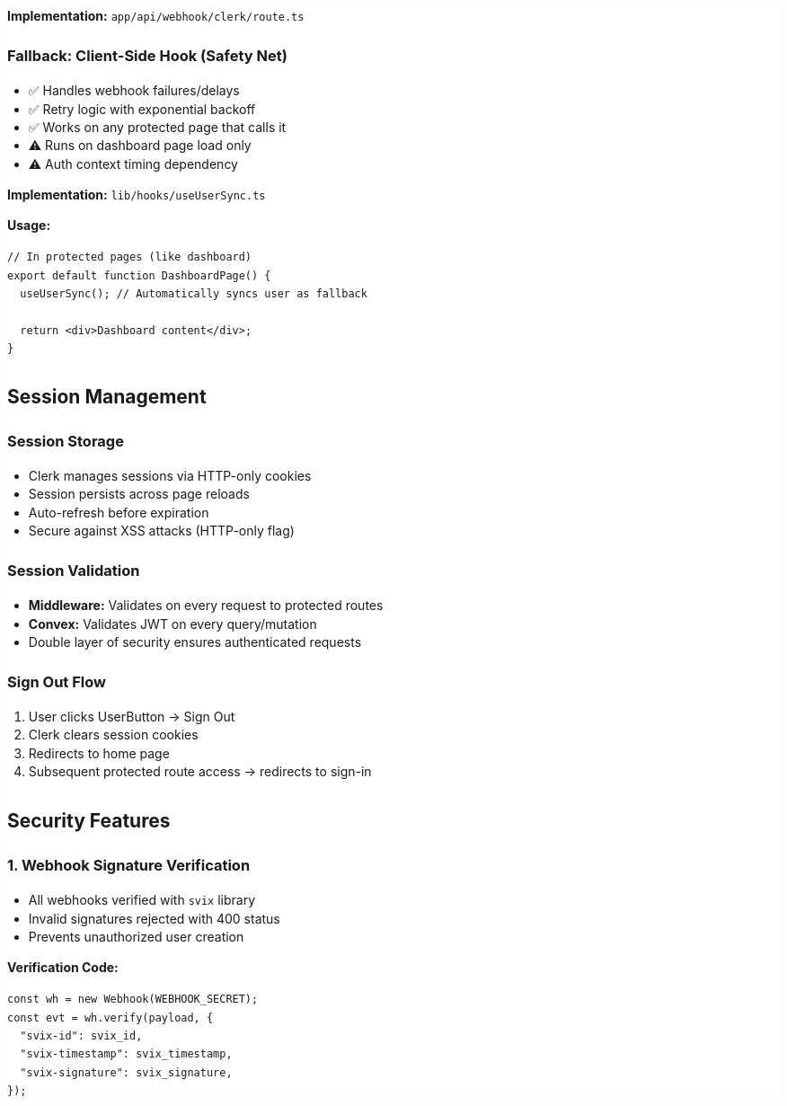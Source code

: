 **Implementation:** `app/api/webhook/clerk/route.ts`

### Fallback: Client-Side Hook (Safety Net)
- ✅ Handles webhook failures/delays
- ✅ Retry logic with exponential backoff
- ✅ Works on any protected page that calls it
- ⚠️ Runs on dashboard page load only
- ⚠️ Auth context timing dependency

**Implementation:** `lib/hooks/useUserSync.ts`

**Usage:**
```tsx
// In protected pages (like dashboard)
export default function DashboardPage() {
  useUserSync(); // Automatically syncs user as fallback

  return <div>Dashboard content</div>;
}
```

## Session Management

### Session Storage
- Clerk manages sessions via HTTP-only cookies
- Session persists across page reloads
- Auto-refresh before expiration
- Secure against XSS attacks (HTTP-only flag)

### Session Validation
- **Middleware:** Validates on every request to protected routes
- **Convex:** Validates JWT on every query/mutation
- Double layer of security ensures authenticated requests

### Sign Out Flow
1. User clicks UserButton → Sign Out
2. Clerk clears session cookies
3. Redirects to home page
4. Subsequent protected route access → redirects to sign-in

## Security Features

### 1. Webhook Signature Verification
- All webhooks verified with `svix` library
- Invalid signatures rejected with 400 status
- Prevents unauthorized user creation

**Verification Code:**
```tsx
const wh = new Webhook(WEBHOOK_SECRET);
const evt = wh.verify(payload, {
  "svix-id": svix_id,
  "svix-timestamp": svix_timestamp,
  "svix-signature": svix_signature,
});
```
